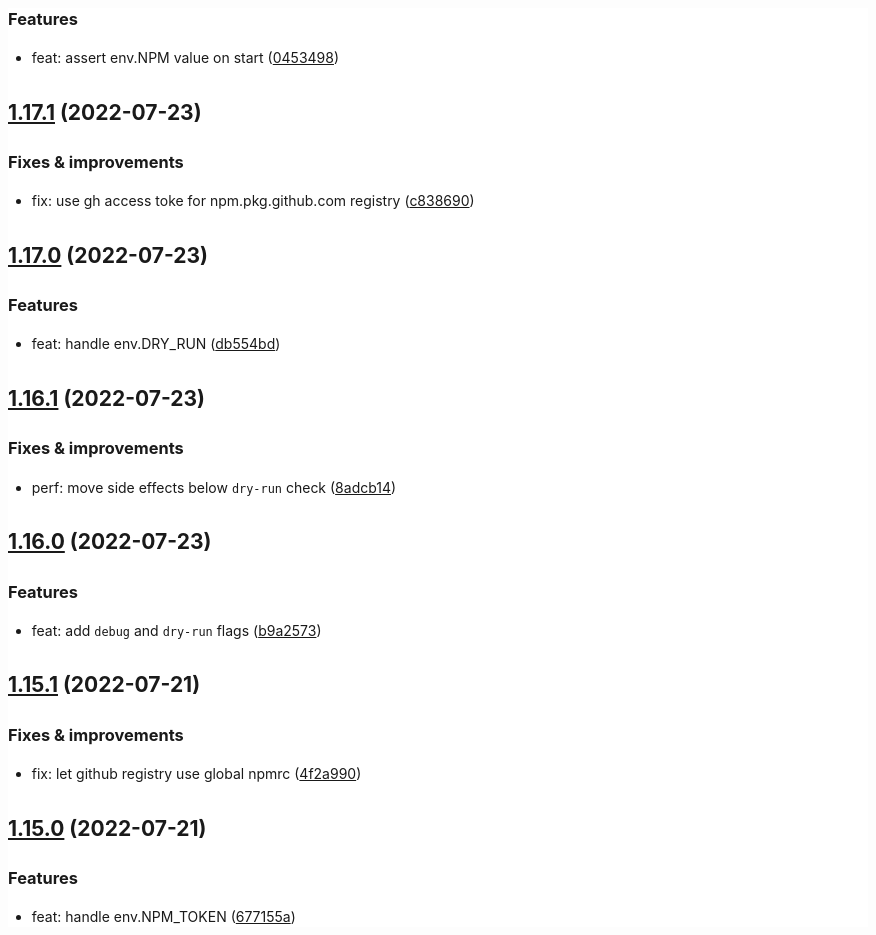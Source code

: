 ### Features
* feat: assert env.NPM value on start ([0453498](https://github.com/semrel-extra/zx-semrel/commit/0453498907648bd0d8bd4c5bb254666f9ef8c7c1))

## [1.17.1](https://github.com/semrel-extra/zx-semrel/compare/v1.17.0...v1.17.1) (2022-07-23)

### Fixes & improvements
* fix: use gh access toke for npm.pkg.github.com registry ([c838690](https://github.com/semrel-extra/zx-semrel/commit/c83869035e550dbc3482e07bdbea5bccb2644d5d))

## [1.17.0](https://github.com/semrel-extra/zx-semrel/compare/v1.16.1...v1.17.0) (2022-07-23)

### Features
* feat: handle env.DRY_RUN ([db554bd](https://github.com/semrel-extra/zx-semrel/commit/db554bda8c8784f663204b31dca254f0e7754720))

## [1.16.1](https://github.com/semrel-extra/zx-semrel/compare/v1.16.0...v1.16.1) (2022-07-23)

### Fixes & improvements
* perf: move side effects below `dry-run` check ([8adcb14](https://github.com/semrel-extra/zx-semrel/commit/8adcb1406502a9ac3116a7a0ffca6c8c3b8574e1))

## [1.16.0](https://github.com/semrel-extra/zx-semrel/compare/v1.15.1...v1.16.0) (2022-07-23)

### Features
* feat: add `debug` and `dry-run` flags ([b9a2573](https://github.com/semrel-extra/zx-semrel/commit/b9a25734a0bfc6263d26248ba7a3ef4e29deffa2))

## [1.15.1](https://github.com/semrel-extra/zx-semrel/compare/v1.15.0...v1.15.1) (2022-07-21)

### Fixes & improvements
* fix: let github registry use global npmrc ([4f2a990](https://github.com/semrel-extra/zx-semrel/commit/4f2a990a4bcf70de7a78b1418b8c0a96691d8ead))

## [1.15.0](https://github.com/semrel-extra/zx-semrel/compare/v1.14.3...v1.15.0) (2022-07-21)

### Features
* feat: handle env.NPM_TOKEN ([677155a](https://github.com/semrel-extra/zx-semrel/commit/677155a622e9a5edf00afb69e35c900e76ec6fe3))
